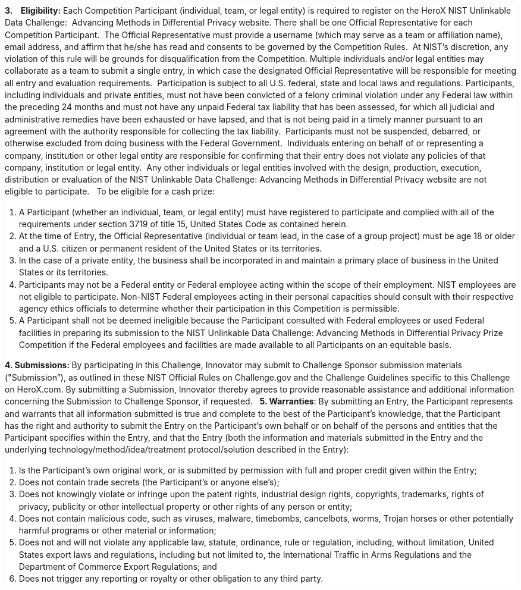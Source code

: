 <p><strong>3.&nbsp;&nbsp;&nbsp; </strong><strong>Eligibility:</strong> Each Competition Participant (individual, team, or legal entity) is required to register on the HeroX NIST Unlinkable Data Challenge: &nbsp;Advancing Methods in Differential Privacy website. There shall be one Official Representative for each Competition Participant. &nbsp;The Official Representative must provide a username (which may serve as a team or affiliation name), email address, and affirm that he/she has read and consents to be governed by the Competition Rules. &nbsp;At NIST&rsquo;s discretion, any violation of this rule will be grounds for disqualification from the Competition. Multiple individuals and/or legal entities may collaborate as a team to submit a single entry, in which case the designated Official Representative will be responsible for meeting all entry and evaluation requirements. &nbsp;Participation is subject to all U.S. federal, state and local laws and regulations. Participants, including individuals and private entities, must not have been convicted of a felony criminal violation under any Federal law within the preceding 24 months and must not have any unpaid Federal tax liability that has been assessed, for which all judicial and administrative remedies have been exhausted or have lapsed, and that is not being paid in a timely manner pursuant to an agreement with the authority responsible for collecting the tax liability.&nbsp; Participants must not be suspended, debarred, or otherwise excluded from doing business with the Federal Government. &nbsp;Individuals entering on behalf of or representing a company, institution or other legal entity are responsible for confirming that their entry does not violate any policies of that company, institution or legal entity. &nbsp;Any other individuals or legal entities involved with the design, production, execution, distribution or evaluation of the NIST Unlinkable Data Challenge: Advancing Methods in Differential Privacy website are not eligible to participate. &nbsp; To be eligible for a cash prize:</p>
<ol>
<li>A Participant (whether an individual, team, or legal entity) must have registered to participate and complied with all of the requirements under section 3719 of title 15, United States Code as contained herein.</li>
<li>At the time of Entry, the Official Representative (individual or team lead, in the case of a group project) must be age 18 or older and a U.S. citizen or permanent resident of the United States or its territories.</li>
<li>In the case of a private entity, the business shall be incorporated in and maintain a primary place of business in the United States or its territories.</li>
<li>Participants may not be a Federal entity or Federal employee acting within the scope of their employment. NIST employees are not eligible to participate. Non-NIST Federal employees acting in their personal capacities should consult with their respective agency ethics officials to determine whether their participation in this Competition is permissible.</li>
<li>A Participant shall not be deemed ineligible because the Participant consulted with Federal employees or used Federal facilities in preparing its submission to the NIST Unlinkable Data Challenge: Advancing Methods in Differential Privacy Prize Competition if the Federal employees and facilities are made available to all Participants on an equitable basis.</li>
</ol>
<p><strong>4. Submissions: </strong>By participating in this Challenge, Innovator may submit to Challenge Sponsor submission materials ("Submission&rdquo;), as outlined in these NIST Official Rules on Challenge.gov and the Challenge Guidelines specific to this Challenge on HeroX.com. By submitting a Submission, Innovator thereby agrees to provide reasonable assistance and additional information concerning the Submission to Challenge Sponsor, if requested. &nbsp; <strong>5. Warranties</strong>: By submitting an Entry, the Participant represents and warrants that all information submitted is true and complete to the best of the Participant&rsquo;s knowledge, that the Participant has the right and authority to submit the Entry on the Participant&rsquo;s own behalf or on behalf of the persons and entities that the Participant specifies within the Entry, and that the Entry (both the information and materials submitted in the Entry and the underlying technology/method/idea/treatment protocol/solution described in the Entry):</p>
<ol>
<li>Is the Participant&rsquo;s own original work, or is submitted by permission with full and proper credit given within the Entry;</li>
<li>Does not contain trade secrets (the Participant&rsquo;s or anyone else&rsquo;s);</li>
<li>Does not knowingly violate or infringe upon the patent rights, industrial design rights, copyrights, trademarks, rights of privacy, publicity or other intellectual property or other rights of any person or entity;</li>
<li>Does not contain malicious code, such as viruses, malware, timebombs, cancelbots, worms, Trojan horses or other potentially harmful programs or other material or information;</li>
<li>Does not and will not violate any applicable law, statute, ordinance, rule or regulation, including, without limitation, United States export laws and regulations, including but not limited to, the International Traffic in Arms Regulations and the Department of Commerce Export Regulations; and</li>
<li>Does not trigger any reporting or royalty or other obligation to any third party.</li>